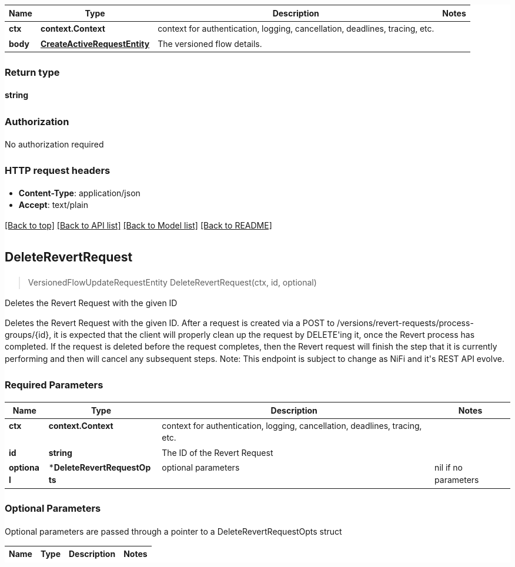 
Name | Type | Description  | Notes
------------- | ------------- | ------------- | -------------
**ctx** | **context.Context** | context for authentication, logging, cancellation, deadlines, tracing, etc.
**body** | [**CreateActiveRequestEntity**](CreateActiveRequestEntity.md)| The versioned flow details. | 

### Return type

**string**

### Authorization

No authorization required

### HTTP request headers

- **Content-Type**: application/json
- **Accept**: text/plain

[[Back to top]](#) [[Back to API list]](../README.md#documentation-for-api-endpoints)
[[Back to Model list]](../README.md#documentation-for-models)
[[Back to README]](../README.md)


## DeleteRevertRequest

> VersionedFlowUpdateRequestEntity DeleteRevertRequest(ctx, id, optional)

Deletes the Revert Request with the given ID

Deletes the Revert Request with the given ID. After a request is created via a POST to /versions/revert-requests/process-groups/{id}, it is expected that the client will properly clean up the request by DELETE'ing it, once the Revert process has completed. If the request is deleted before the request completes, then the Revert request will finish the step that it is currently performing and then will cancel any subsequent steps. Note: This endpoint is subject to change as NiFi and it's REST API evolve.

### Required Parameters


Name | Type | Description  | Notes
------------- | ------------- | ------------- | -------------
**ctx** | **context.Context** | context for authentication, logging, cancellation, deadlines, tracing, etc.
**id** | **string**| The ID of the Revert Request | 
 **optional** | ***DeleteRevertRequestOpts** | optional parameters | nil if no parameters

### Optional Parameters

Optional parameters are passed through a pointer to a DeleteRevertRequestOpts struct


Name | Type | Description  | Notes
------------- | ------------- | ------------- | -------------
